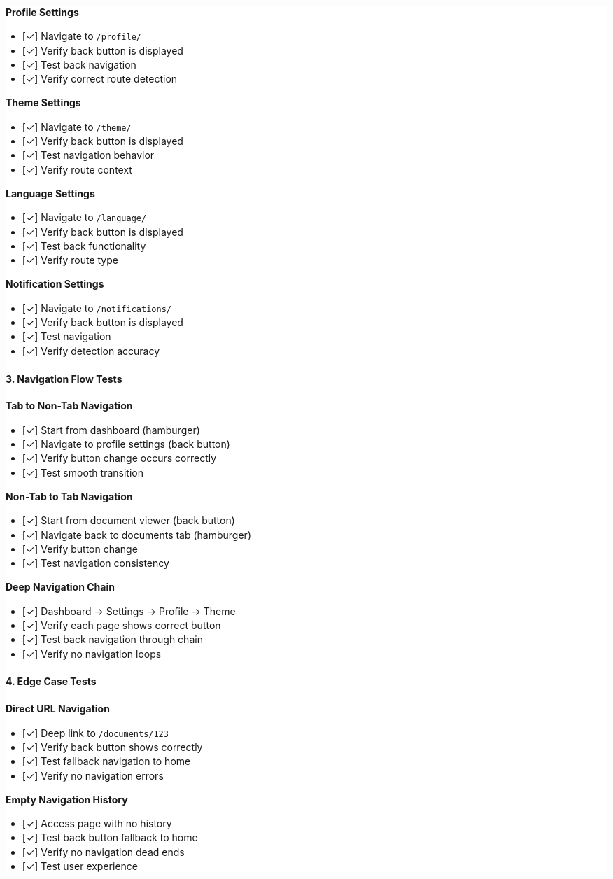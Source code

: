 **Profile Settings**
- [✓] Navigate to `/profile/`
- [✓] Verify back button is displayed
- [✓] Test back navigation
- [✓] Verify correct route detection

**Theme Settings**
- [✓] Navigate to `/theme/`
- [✓] Verify back button is displayed
- [✓] Test navigation behavior
- [✓] Verify route context

**Language Settings**
- [✓] Navigate to `/language/`
- [✓] Verify back button is displayed
- [✓] Test back functionality
- [✓] Verify route type

**Notification Settings**
- [✓] Navigate to `/notifications/`
- [✓] Verify back button is displayed
- [✓] Test navigation
- [✓] Verify detection accuracy

#### 3. Navigation Flow Tests
**Tab to Non-Tab Navigation**
- [✓] Start from dashboard (hamburger)
- [✓] Navigate to profile settings (back button)
- [✓] Verify button change occurs correctly
- [✓] Test smooth transition

**Non-Tab to Tab Navigation**
- [✓] Start from document viewer (back button)
- [✓] Navigate back to documents tab (hamburger)
- [✓] Verify button change
- [✓] Test navigation consistency

**Deep Navigation Chain**
- [✓] Dashboard → Settings → Profile → Theme
- [✓] Verify each page shows correct button
- [✓] Test back navigation through chain
- [✓] Verify no navigation loops

#### 4. Edge Case Tests
**Direct URL Navigation**
- [✓] Deep link to `/documents/123`
- [✓] Verify back button shows correctly
- [✓] Test fallback navigation to home
- [✓] Verify no navigation errors

**Empty Navigation History**
- [✓] Access page with no history
- [✓] Test back button fallback to home
- [✓] Verify no navigation dead ends
- [✓] Test user experience
